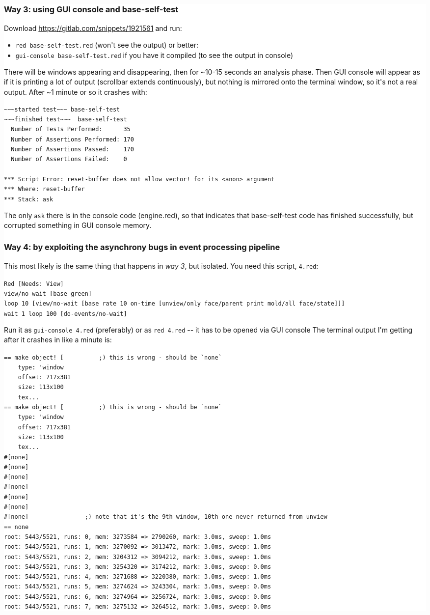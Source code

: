 ### Way 3: using GUI console and base-self-test

Download https://gitlab.com/snippets/1921561 and run:
- `red base-self-test.red` (won't see the output) or better:
- `gui-console base-self-test.red` if you have it compiled (to see the output in console)

There will be windows appearing and disappearing, then for ~10-15 seconds an analysis phase. Then GUI console will appear as if it is printing a lot of output (scrollbar extends continuously), but nothing is mirrored onto the terminal window, so it's not a real output. After ~1 minute or so it crashes with: 
```
~~~started test~~~ base-self-test     
~~~finished test~~~  base-self-test   
  Number of Tests Performed:      35  
  Number of Assertions Performed: 170 
  Number of Assertions Passed:    170 
  Number of Assertions Failed:    0   
                                      
*** Script Error: reset-buffer does not allow vector! for its <anon> argument
*** Where: reset-buffer                                                      
*** Stack: ask                                                               
```
The only `ask` there is in the console code (engine.red), so that indicates that base-self-test code has finished successfully, but corrupted something in GUI console memory.

### Way 4: by exploiting the asynchrony bugs in event processing pipeline

This most likely is the same thing that happens in *way 3*, but isolated.
You need this script, `4.red`:
```
Red [Needs: View]
view/no-wait [base green]
loop 10 [view/no-wait [base rate 10 on-time [unview/only face/parent print mold/all face/state]]]
wait 1 loop 100 [do-events/no-wait]
```
Run it as `gui-console 4.red` (preferably) or as `red 4.red` -- it has to be opened via GUI console
The terminal output I'm getting after it crashes in like a minute is: 
```
== make object! [          ;) this is wrong - should be `none`
    type: 'window
    offset: 717x381
    size: 113x100
    tex...
== make object! [          ;) this is wrong - should be `none`
    type: 'window
    offset: 717x381
    size: 113x100
    tex...
#[none]
#[none]
#[none]
#[none]
#[none]
#[none]
#[none]                ;) note that it's the 9th window, 10th one never returned from unview
== none
root: 5443/5521, runs: 0, mem: 3273584 => 2790260, mark: 3.0ms, sweep: 1.0ms
root: 5443/5521, runs: 1, mem: 3270092 => 3013472, mark: 3.0ms, sweep: 1.0ms
root: 5443/5521, runs: 2, mem: 3204312 => 3094212, mark: 3.0ms, sweep: 1.0ms
root: 5443/5521, runs: 3, mem: 3254320 => 3174212, mark: 3.0ms, sweep: 0.0ms
root: 5443/5521, runs: 4, mem: 3271688 => 3220380, mark: 3.0ms, sweep: 1.0ms
root: 5443/5521, runs: 5, mem: 3274624 => 3243304, mark: 3.0ms, sweep: 0.0ms
root: 5443/5521, runs: 6, mem: 3274964 => 3256724, mark: 3.0ms, sweep: 0.0ms
root: 5443/5521, runs: 7, mem: 3275132 => 3264512, mark: 3.0ms, sweep: 0.0ms
```